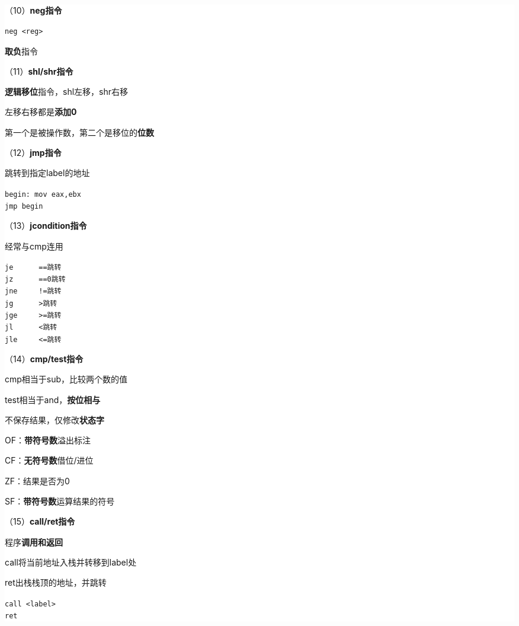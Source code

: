 （10）**neg指令**

```
neg <reg>
```

**取负**指令

（11）**shl/shr指令**

**逻辑移位**指令，shl左移，shr右移

左移右移都是**添加0**

第一个是被操作数，第二个是移位的**位数**

（12）**jmp指令**

跳转到指定label的地址

```
begin: mov eax,ebx
jmp begin
```

（13）**jcondition指令**

经常与cmp连用

```
je		==跳转
jz		==0跳转
jne		!=跳转
jg		>跳转
jge		>=跳转
jl		<跳转
jle		<=跳转
```

（14）**cmp/test指令**

cmp相当于sub，比较两个数的值

test相当于and，**按位相与**

不保存结果，仅修改**状态字**

OF：**带符号数**溢出标注

CF：**无符号数**借位/进位

ZF：结果是否为0

SF：**带符号数**运算结果的符号

（15）**call/ret指令**

程序**调用和返回**

call将当前地址入栈并转移到label处

ret出栈栈顶的地址，并跳转

```
call <label>
ret
```

